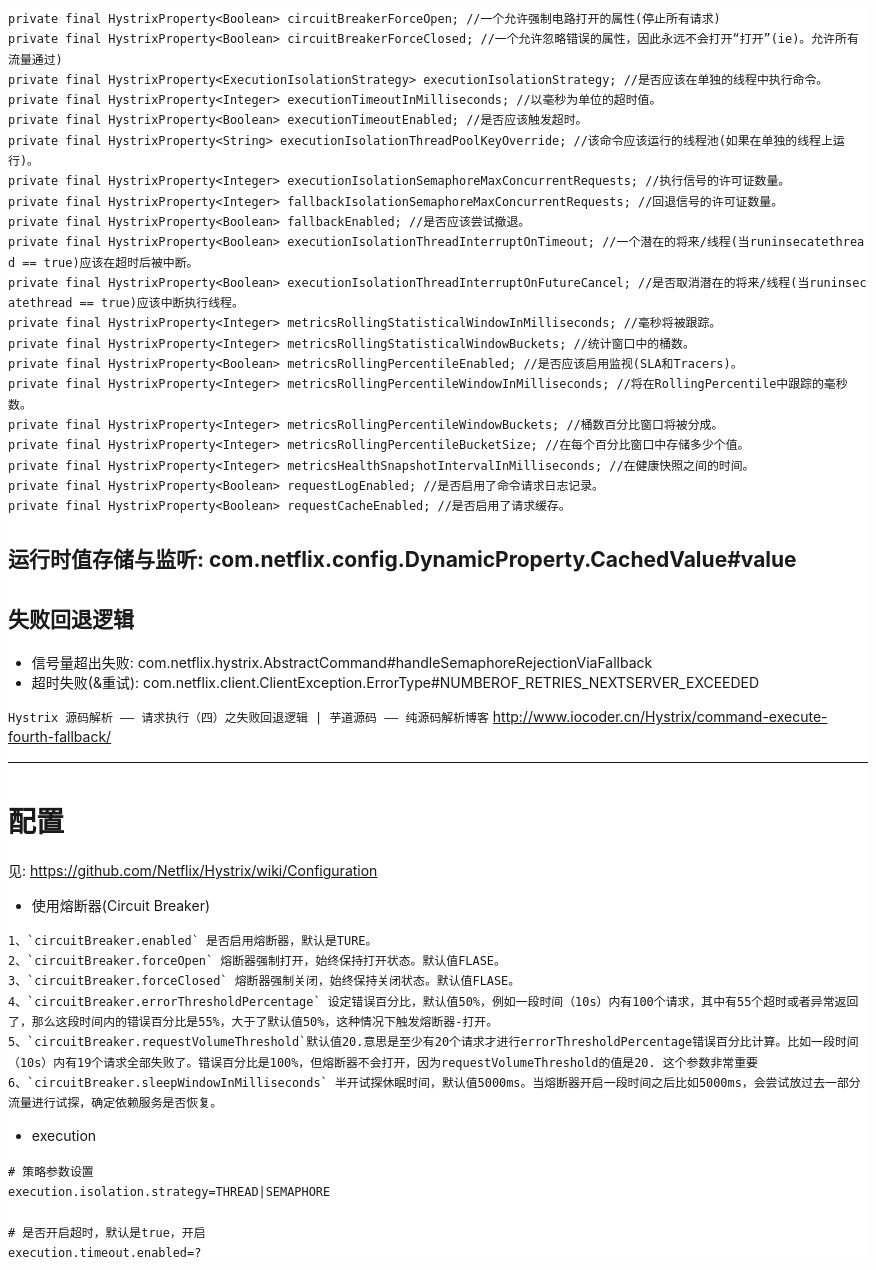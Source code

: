 ```
private final HystrixProperty<Boolean> circuitBreakerForceOpen; //一个允许强制电路打开的属性(停止所有请求)
private final HystrixProperty<Boolean> circuitBreakerForceClosed; //一个允许忽略错误的属性，因此永远不会打开“打开”(ie)。允许所有流量通过)
private final HystrixProperty<ExecutionIsolationStrategy> executionIsolationStrategy; //是否应该在单独的线程中执行命令。
private final HystrixProperty<Integer> executionTimeoutInMilliseconds; //以毫秒为单位的超时值。
private final HystrixProperty<Boolean> executionTimeoutEnabled; //是否应该触发超时。
private final HystrixProperty<String> executionIsolationThreadPoolKeyOverride; //该命令应该运行的线程池(如果在单独的线程上运行)。
private final HystrixProperty<Integer> executionIsolationSemaphoreMaxConcurrentRequests; //执行信号的许可证数量。
private final HystrixProperty<Integer> fallbackIsolationSemaphoreMaxConcurrentRequests; //回退信号的许可证数量。
private final HystrixProperty<Boolean> fallbackEnabled; //是否应该尝试撤退。
private final HystrixProperty<Boolean> executionIsolationThreadInterruptOnTimeout; //一个潜在的将来/线程(当runinsecatethread == true)应该在超时后被中断。
private final HystrixProperty<Boolean> executionIsolationThreadInterruptOnFutureCancel; //是否取消潜在的将来/线程(当runinsecatethread == true)应该中断执行线程。
private final HystrixProperty<Integer> metricsRollingStatisticalWindowInMilliseconds; //毫秒将被跟踪。
private final HystrixProperty<Integer> metricsRollingStatisticalWindowBuckets; //统计窗口中的桶数。
private final HystrixProperty<Boolean> metricsRollingPercentileEnabled; //是否应该启用监视(SLA和Tracers)。
private final HystrixProperty<Integer> metricsRollingPercentileWindowInMilliseconds; //将在RollingPercentile中跟踪的毫秒数。
private final HystrixProperty<Integer> metricsRollingPercentileWindowBuckets; //桶数百分比窗口将被分成。
private final HystrixProperty<Integer> metricsRollingPercentileBucketSize; //在每个百分比窗口中存储多少个值。
private final HystrixProperty<Integer> metricsHealthSnapshotIntervalInMilliseconds; //在健康快照之间的时间。
private final HystrixProperty<Boolean> requestLogEnabled; //是否启用了命令请求日志记录。
private final HystrixProperty<Boolean> requestCacheEnabled; //是否启用了请求缓存。
```
## 运行时值存储与监听: com.netflix.config.DynamicProperty.CachedValue#value

## 失败回退逻辑
- 信号量超出失败: com.netflix.hystrix.AbstractCommand#handleSemaphoreRejectionViaFallback
- 超时失败(&重试): com.netflix.client.ClientException.ErrorType#NUMBEROF_RETRIES_NEXTSERVER_EXCEEDED

`Hystrix 源码解析 —— 请求执行（四）之失败回退逻辑 | 芋道源码 —— 纯源码解析博客`
http://www.iocoder.cn/Hystrix/command-execute-fourth-fallback/

---
# 配置
见: https://github.com/Netflix/Hystrix/wiki/Configuration
- 使用熔断器(Circuit Breaker)
```
1、`circuitBreaker.enabled` 是否启用熔断器，默认是TURE。
2、`circuitBreaker.forceOpen` 熔断器强制打开，始终保持打开状态。默认值FLASE。
3、`circuitBreaker.forceClosed` 熔断器强制关闭，始终保持关闭状态。默认值FLASE。
4、`circuitBreaker.errorThresholdPercentage` 设定错误百分比，默认值50%，例如一段时间（10s）内有100个请求，其中有55个超时或者异常返回了，那么这段时间内的错误百分比是55%，大于了默认值50%，这种情况下触发熔断器-打开。
5、`circuitBreaker.requestVolumeThreshold`默认值20.意思是至少有20个请求才进行errorThresholdPercentage错误百分比计算。比如一段时间（10s）内有19个请求全部失败了。错误百分比是100%，但熔断器不会打开，因为requestVolumeThreshold的值是20. 这个参数非常重要
6、`circuitBreaker.sleepWindowInMilliseconds` 半开试探休眠时间，默认值5000ms。当熔断器开启一段时间之后比如5000ms，会尝试放过去一部分流量进行试探，确定依赖服务是否恢复。
```
- execution
```
# 策略参数设置
execution.isolation.strategy=THREAD|SEMAPHORE

# 是否开启超时，默认是true，开启
execution.timeout.enabled=?
```